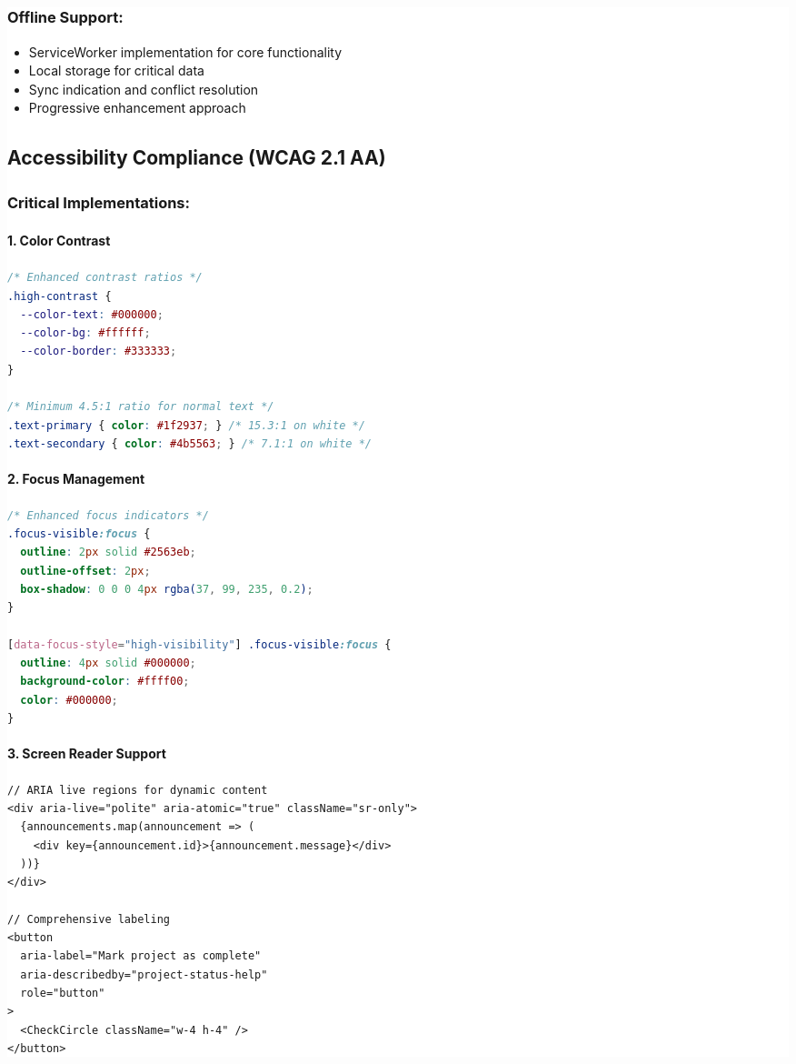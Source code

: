 ### Offline Support:
- ServiceWorker implementation for core functionality
- Local storage for critical data
- Sync indication and conflict resolution
- Progressive enhancement approach

## Accessibility Compliance (WCAG 2.1 AA)

### Critical Implementations:

#### 1. **Color Contrast**
```css
/* Enhanced contrast ratios */
.high-contrast {
  --color-text: #000000;
  --color-bg: #ffffff;
  --color-border: #333333;
}

/* Minimum 4.5:1 ratio for normal text */
.text-primary { color: #1f2937; } /* 15.3:1 on white */
.text-secondary { color: #4b5563; } /* 7.1:1 on white */
```

#### 2. **Focus Management**
```css
/* Enhanced focus indicators */
.focus-visible:focus {
  outline: 2px solid #2563eb;
  outline-offset: 2px;
  box-shadow: 0 0 0 4px rgba(37, 99, 235, 0.2);
}

[data-focus-style="high-visibility"] .focus-visible:focus {
  outline: 4px solid #000000;
  background-color: #ffff00;
  color: #000000;
}
```

#### 3. **Screen Reader Support**
```tsx
// ARIA live regions for dynamic content
<div aria-live="polite" aria-atomic="true" className="sr-only">
  {announcements.map(announcement => (
    <div key={announcement.id}>{announcement.message}</div>
  ))}
</div>

// Comprehensive labeling
<button
  aria-label="Mark project as complete"
  aria-describedby="project-status-help"
  role="button"
>
  <CheckCircle className="w-4 h-4" />
</button>
```
